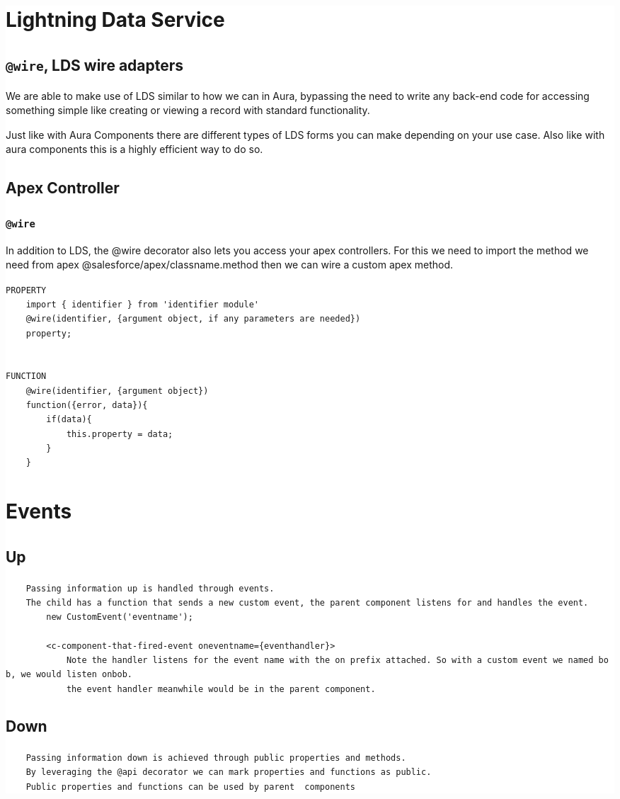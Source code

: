 # Lightning Data Service

## `@wire`, LDS wire adapters

We are able to make use of LDS similar to how we can in Aura, bypassing the need to write any back-end code for accessing something simple like creating or viewing a record with standard functionality.

Just like with Aura Components there are different types of LDS forms you can make depending on your use case. Also like with aura components this is a highly efficient way to do so.

## Apex Controller

### `@wire`

In addition to LDS, the @wire decorator also lets you access your apex controllers.
For this we need to import the method we need from apex 
	@salesforce/apex/classname.method
then we can wire a custom apex method.
		
	PROPERTY
		import { identifier } from 'identifier module'
		@wire(identifier, {argument object, if any parameters are needed})
		property;


	FUNCTION
		@wire(identifier, {argument object})
		function({error, data}){
			if(data){
				this.property = data;
			}
		}

# Events

## Up
		Passing information up is handled through events.
		The child has a function that sends a new custom event, the parent component listens for and handles the event.
			new CustomEvent('eventname');
			
			<c-component-that-fired-event oneventname={eventhandler}>
				Note the handler listens for the event name with the on prefix attached. So with a custom event we named bob, we would listen onbob.
				the event handler meanwhile would be in the parent component.

## Down
		Passing information down is achieved through public properties and methods. 
		By leveraging the @api decorator we can mark properties and functions as public.
		Public properties and functions can be used by parent  components

